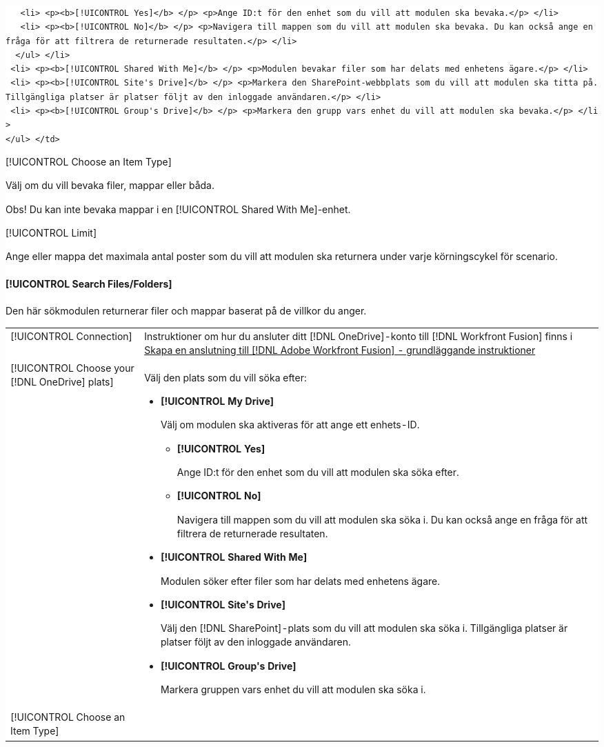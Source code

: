        <li> <p><b>[!UICONTROL Yes]</b> </p> <p>Ange ID:t för den enhet som du vill att modulen ska bevaka.</p> </li> 
       <li> <p><b>[!UICONTROL No]</b> </p> <p>Navigera till mappen som du vill att modulen ska bevaka. Du kan också ange en fråga för att filtrera de returnerade resultaten.</p> </li> 
      </ul> </li> 
     <li> <p><b>[!UICONTROL Shared With Me]</b> </p> <p>Modulen bevakar filer som har delats med enhetens ägare.</p> </li> 
     <li> <p><b>[!UICONTROL Site's Drive]</b> </p> <p>Markera den SharePoint-webbplats som du vill att modulen ska titta på. Tillgängliga platser är platser följt av den inloggade användaren.</p> </li> 
     <li> <p><b>[!UICONTROL Group's Drive]</b> </p> <p>Markera den grupp vars enhet du vill att modulen ska bevaka.</p> </li> 
    </ul> </td> 
  </tr> 
  <tr> 
   <td role="rowheader">[!UICONTROL Choose an Item Type]</td> 
   <td> <p>Välj om du vill bevaka filer, mappar eller båda.</p> <p>Obs! Du kan inte bevaka mappar i en [!UICONTROL Shared With Me]-enhet.</p> </td> 
  </tr> 
  <tr> 
   <td role="rowheader">[!UICONTROL Limit]</td> 
   <td> <p>Ange eller mappa det maximala antal poster som du vill att modulen ska returnera under varje körningscykel för scenario.</p> </td> 
  </tr> 
 </tbody> 
</table>



#### [!UICONTROL Search Files/Folders]

Den här sökmodulen returnerar filer och mappar baserat på de villkor du anger.

<table style="table-layout:auto"> 
 <col> 
 <col> 
 <tbody> 
  <tr> 
   <td role="rowheader">[!UICONTROL Connection]</td> 
   <td>Instruktioner om hur du ansluter ditt [!DNL OneDrive]-konto till [!DNL Workfront Fusion] finns i <a href="/help/workfront-fusion/create-scenarios/connect-to-apps/connect-to-fusion-general.md" class="MCXref xref" data-mc-variable-override="">Skapa en anslutning till [!DNL Adobe Workfront Fusion] - grundläggande instruktioner</a></td> 
  </tr> 
  <tr> 
   <td role="rowheader">[!UICONTROL Choose your [!DNL OneDrive] plats]</td> 
   <td> <p>Välj den plats som du vill söka efter:</p> 
    <ul> 
     <li> <p><b>[!UICONTROL My Drive]</b> </p> <p>Välj om modulen ska aktiveras för att ange ett enhets-ID.</p> 
      <ul> 
       <li> <p><b>[!UICONTROL Yes]</b> </p> <p>Ange ID:t för den enhet som du vill att modulen ska söka efter.</p> </li> 
       <li> <p><b>[!UICONTROL No]</b> </p> <p>Navigera till mappen som du vill att modulen ska söka i. Du kan också ange en fråga för att filtrera de returnerade resultaten.</p> </li> 
      </ul> </li> 
     <li> <p><b>[!UICONTROL Shared With Me]</b> </p> <p>Modulen söker efter filer som har delats med enhetens ägare.</p> </li> 
     <li> <p><b>[!UICONTROL Site's Drive]</b> </p> <p>Välj den [!DNL SharePoint]-plats som du vill att modulen ska söka i. Tillgängliga platser är platser följt av den inloggade användaren.</p> </li> 
     <li> <p><b>[!UICONTROL Group's Drive]</b> </p> <p>Markera gruppen vars enhet du vill att modulen ska söka i.</p> </li> 
    </ul> </td> 
  </tr> 
  <tr> 
   <td role="rowheader">[!UICONTROL Choose an Item Type]</td> 